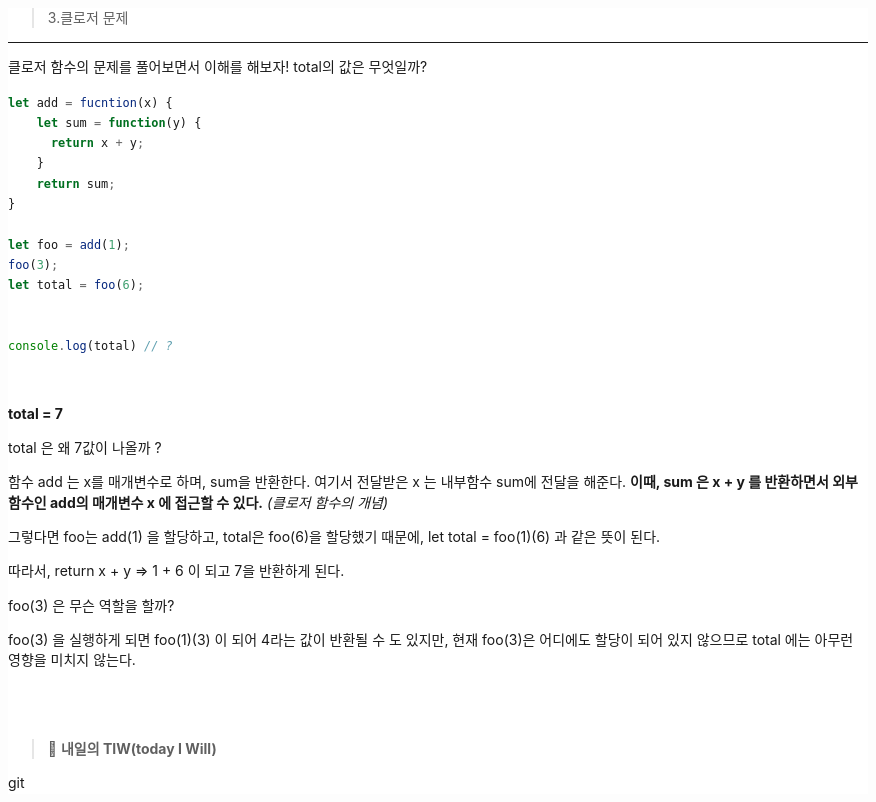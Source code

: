 > 3.클로저 문제
---

클로저 함수의 문제를 풀어보면서 이해를 해보자! total의 값은 무엇일까?

```js
let add = fucntion(x) {
    let sum = function(y) {
      return x + y;
    }
    return sum;
}

let foo = add(1);
foo(3);
let total = foo(6);


console.log(total) // ?
```


<br/>

**total = 7**

total 은 왜 7값이 나올까 ?

함수 add 는 x를 매개변수로 하며, sum을 반환한다. 여기서 전달받은 x 는 내부함수 sum에 전달을 해준다. **이때, sum 은 x + y 를 반환하면서 외부함수인 add의 매개변수 x 에 접근할 수 있다.** _(클로저 함수의 개념)_

그렇다면 foo는 add(1) 을 할당하고, total은 foo(6)을 할당했기 때문에, let total = foo(1)(6) 과 같은 뜻이 된다. 

따라서, return x + y => 1 + 6 이 되고 7을 반환하게 된다. 

foo(3) 은 무슨 역할을 할까? 

foo(3) 을 실행하게 되면 foo(1)(3) 이 되어 4라는 값이 반환될 수 도 있지만, 현재 foo(3)은 어디에도 할당이 되어 있지 않으므로 total 에는 아무런 영향을 미치지 않는다.

<br/>
<br/>

> 👊  **내일의 TIW(today I Will)**

git

